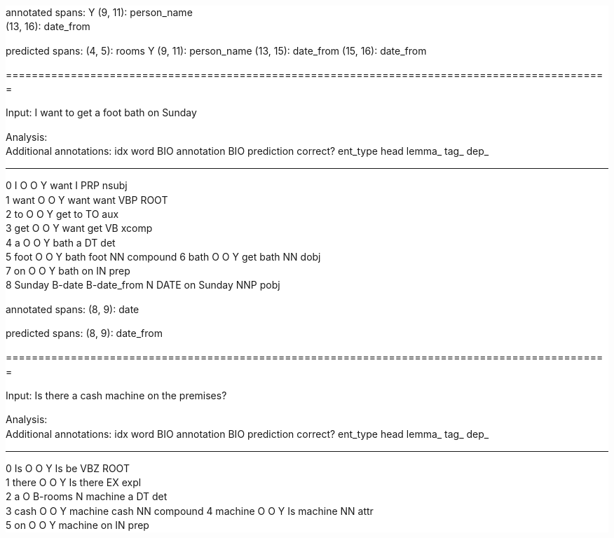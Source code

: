annotated spans:
Y (9, 11): person_name    
  (13, 16): date_from      

predicted spans:
  (4, 5): rooms
Y (9, 11): person_name
  (13, 15): date_from
  (15, 16): date_from

=============================================================================================

Input: I want to get a foot bath on Sunday

Analysis:                                                     
Additional annotations:
idx word            BIO annotation  BIO prediction  correct?  ent_type head           lemma_         tag_    dep_    
---------------------------------------------------------------------------------  -------------------------------
0   I               O               O                 Y                want           I              PRP     nsubj   
1   want            O               O                 Y                want           want           VBP     ROOT    
2   to              O               O                 Y                get            to             TO      aux     
3   get             O               O                 Y                want           get            VB      xcomp   
4   a               O               O                 Y                bath           a              DT      det     
5   foot            O               O                 Y                bath           foot           NN      compound
6   bath            O               O                 Y                get            bath           NN      dobj    
7   on              O               O                 Y                bath           on             IN      prep    
8   Sunday          B-date          B-date_from          N    DATE     on             Sunday         NNP     pobj    

annotated spans:
  (8, 9): date           

predicted spans:
  (8, 9): date_from

=============================================================================================

Input: Is there a cash machine on the premises?

Analysis:                                                     
Additional annotations:
idx word            BIO annotation  BIO prediction  correct?  ent_type head           lemma_         tag_    dep_    
---------------------------------------------------------------------------------  -------------------------------
0   Is              O               O                 Y                Is             be             VBZ     ROOT    
1   there           O               O                 Y                Is             there          EX      expl    
2   a               O               B-rooms              N             machine        a              DT      det     
3   cash            O               O                 Y                machine        cash           NN      compound
4   machine         O               O                 Y                Is             machine        NN      attr    
5   on              O               O                 Y                machine        on             IN      prep    